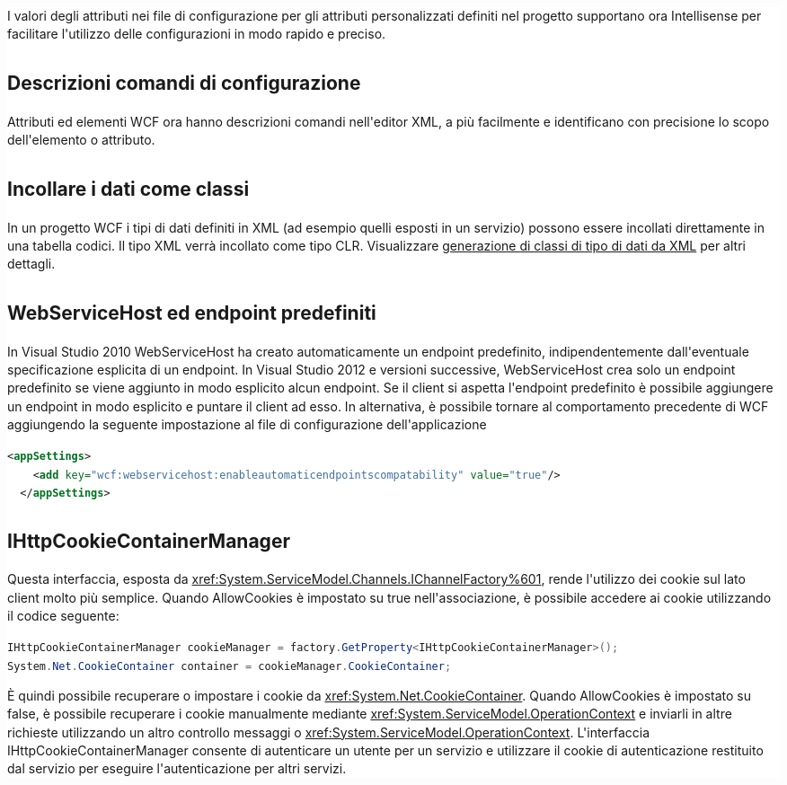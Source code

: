 I valori degli attributi nei file di configurazione per gli attributi personalizzati definiti nel progetto supportano ora Intellisense per facilitare l'utilizzo delle configurazioni in modo rapido e preciso.

## <a name="configuration-tooltips"></a>Descrizioni comandi di configurazione

Attributi ed elementi WCF ora hanno descrizioni comandi nell'editor XML, a più facilmente e identificano con precisione lo scopo dell'elemento o attributo.

## <a name="paste-data-as-classes"></a>Incollare i dati come classi

In un progetto WCF i tipi di dati definiti in XML (ad esempio quelli esposti in un servizio) possono essere incollati direttamente in una tabella codici. Il tipo XML verrà incollato come tipo CLR. Visualizzare [generazione di classi di tipo di dati da XML](../../../docs/framework/wcf/generating-data-type-classes-from-xml.md) per altri dettagli.

## <a name="webservicehost-and-default-endpoints"></a>WebServiceHost ed endpoint predefiniti

In Visual Studio 2010 WebServiceHost ha creato automaticamente un endpoint predefinito, indipendentemente dall'eventuale specificazione esplicita di un endpoint. In Visual Studio 2012 e versioni successive, WebServiceHost crea solo un endpoint predefinito se viene aggiunto in modo esplicito alcun endpoint. Se il client si aspetta l'endpoint predefinito è possibile aggiungere un endpoint in modo esplicito e puntare il client ad esso. In alternativa, è possibile tornare al comportamento precedente di WCF aggiungendo la seguente impostazione al file di configurazione dell'applicazione

```xml
<appSettings>
    <add key="wcf:webservicehost:enableautomaticendpointscompatability" value="true"/>
  </appSettings>
```

## <a name="ihttpcookiecontainermanager"></a>IHttpCookieContainerManager

Questa interfaccia, esposta da <xref:System.ServiceModel.Channels.IChannelFactory%601>, rende l'utilizzo dei cookie sul lato client molto più semplice. Quando AllowCookies è impostato su true nell'associazione, è possibile accedere ai cookie utilizzando il codice seguente:

```csharp
IHttpCookieContainerManager cookieManager = factory.GetProperty<IHttpCookieContainerManager>();
System.Net.CookieContainer container = cookieManager.CookieContainer;
```

È quindi possibile recuperare o impostare i cookie da <xref:System.Net.CookieContainer>. Quando AllowCookies è impostato su false, è possibile recuperare i cookie manualmente mediante <xref:System.ServiceModel.OperationContext> e inviarli in altre richieste utilizzando un altro controllo messaggi o <xref:System.ServiceModel.OperationContext>. L'interfaccia IHttpCookieContainerManager consente di autenticare un utente per un servizio e utilizzare il cookie di autenticazione restituito dal servizio per eseguire l'autenticazione per altri servizi.
